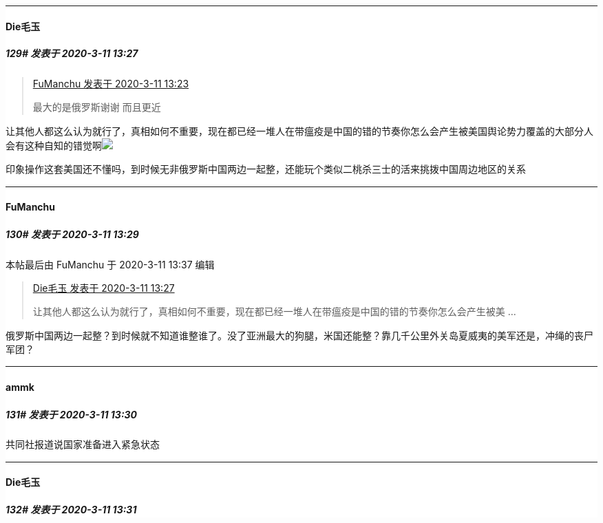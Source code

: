 





*****

####  Die毛玉  
##### 129#       发表于 2020-3-11 13:27



<blockquote><a href="httphttps://bbs.saraba1st.com/2b/forum.php?mod=redirect&amp;goto=findpost&amp;pid=46692431&amp;ptid=1918182" target="_blank">FuManchu 发表于 2020-3-11 13:23</a>

最大的是俄罗斯谢谢 而且更近</blockquote>
让其他人都这么认为就行了，真相如何不重要，现在都已经一堆人在带瘟疫是中国的错的节奏你怎么会产生被美国舆论势力覆盖的大部分人会有这种自知的错觉啊<img src="https://static.saraba1st.com/image/smiley/face2017/004.gif" referrerpolicy="no-referrer">

印象操作这套美国还不懂吗，到时候无非俄罗斯中国两边一起整，还能玩个类似二桃杀三士的活来挑拨中国周边地区的关系







*****

####  FuManchu  
##### 130#       发表于 2020-3-11 13:29



 本帖最后由 FuManchu 于 2020-3-11 13:37 编辑 
<blockquote><a href="httphttps://bbs.saraba1st.com/2b/forum.php?mod=redirect&amp;goto=findpost&amp;pid=46692472&amp;ptid=1918182" target="_blank">Die毛玉 发表于 2020-3-11 13:27</a>

让其他人都这么认为就行了，真相如何不重要，现在都已经一堆人在带瘟疫是中国的错的节奏你怎么会产生被美 ...</blockquote>
俄罗斯中国两边一起整？到时候就不知道谁整谁了。没了亚洲最大的狗腿，米国还能整？靠几千公里外关岛夏威夷的美军还是，冲绳的丧尸军团？







*****

####  ammk  
##### 131#       发表于 2020-3-11 13:30




共同社报道说国家准备进入紧急状态







*****

####  Die毛玉  
##### 132#       发表于 2020-3-11 13:31
